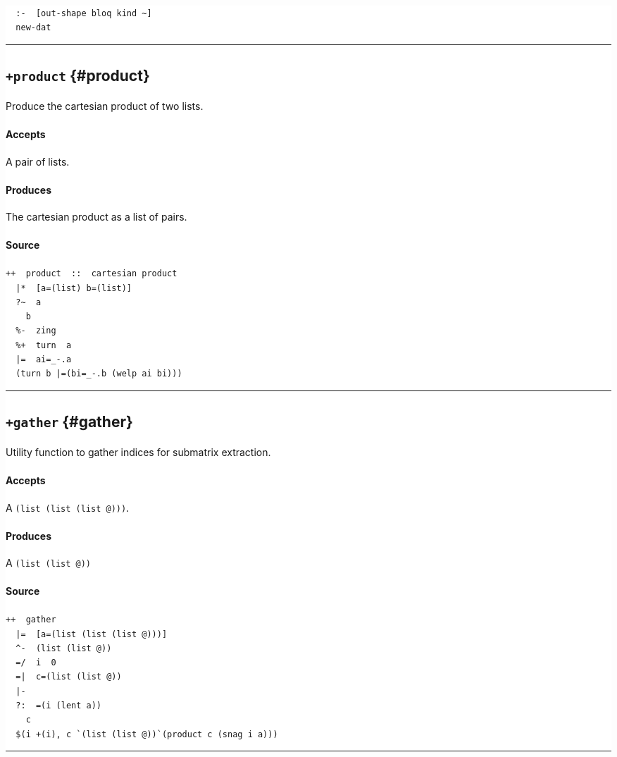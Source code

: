 ```hoon
  :-  [out-shape bloq kind ~]
  new-dat
```

---

## `+product` {#product}

Produce the cartesian product of two lists.

#### Accepts

A pair of lists.

#### Produces

The cartesian product as a list of pairs.

#### Source

```hoon
++  product  ::  cartesian product
  |*  [a=(list) b=(list)]
  ?~  a
    b
  %-  zing
  %+  turn  a
  |=  ai=_-.a
  (turn b |=(bi=_-.b (welp ai bi)))
```

---

## `+gather` {#gather}

Utility function to gather indices for submatrix extraction.

#### Accepts

A `(list (list (list @)))`.

#### Produces

A `(list (list @))`

#### Source

```hoon
++  gather
  |=  [a=(list (list (list @)))]
  ^-  (list (list @))
  =/  i  0
  =|  c=(list (list @))
  |-
  ?:  =(i (lent a))
    c
  $(i +(i), c `(list (list @))`(product c (snag i a)))
```

---
